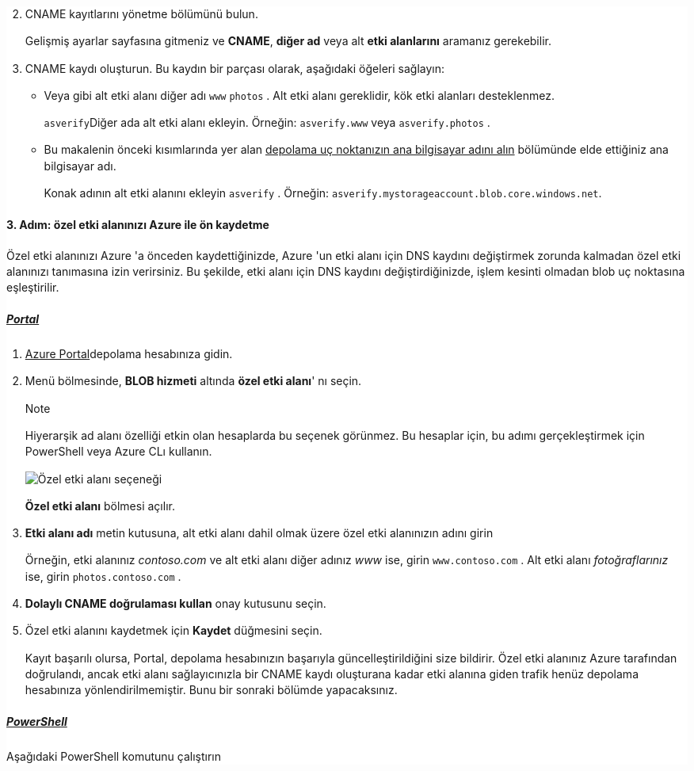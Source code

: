 2. CNAME kayıtlarını yönetme bölümünü bulun. 

   Gelişmiş ayarlar sayfasına gitmeniz ve **CNAME**, **diğer ad** veya alt **etki alanlarını** aramanız gerekebilir.

3. CNAME kaydı oluşturun. Bu kaydın bir parçası olarak, aşağıdaki öğeleri sağlayın: 

   - Veya gibi alt etki alanı diğer adı `www` `photos` . Alt etki alanı gereklidir, kök etki alanları desteklenmez.

     `asverify`Diğer ada alt etki alanı ekleyin. Örneğin: `asverify.www` veya `asverify.photos` .
       
   - Bu makalenin önceki kısımlarında yer alan [depolama uç noktanızın ana bilgisayar adını alın](#endpoint) bölümünde elde ettiğiniz ana bilgisayar adı. 

     Konak adının alt etki alanını ekleyin `asverify` . Örneğin: `asverify.mystorageaccount.blob.core.windows.net`.

#### <a name="step-3-pre-register-your-custom-domain-with-azure"></a>3. Adım: özel etki alanınızı Azure ile ön kaydetme

Özel etki alanınızı Azure 'a önceden kaydettiğinizde, Azure 'un etki alanı için DNS kaydını değiştirmek zorunda kalmadan özel etki alanınızı tanımasına izin verirsiniz. Bu şekilde, etki alanı için DNS kaydını değiştirdiğinizde, işlem kesinti olmadan blob uç noktasına eşleştirilir.

##### <a name="portal"></a>[Portal](#tab/azure-portal)

1. [Azure Portal](https://portal.azure.com)depolama hesabınıza gidin.

2. Menü bölmesinde, **BLOB hizmeti** altında **özel etki alanı**' nı seçin.

   > [!NOTE]
   > Hiyerarşik ad alanı özelliği etkin olan hesaplarda bu seçenek görünmez. Bu hesaplar için, bu adımı gerçekleştirmek için PowerShell veya Azure CLı kullanın.

   ![Özel etki alanı seçeneği](./media/storage-custom-domain-name/custom-domain-button.png "Özel etki alanı")

   **Özel etki alanı** bölmesi açılır.

3. **Etki alanı adı** metin kutusuna, alt etki alanı dahil olmak üzere özel etki alanınızın adını girin  
   
   Örneğin, etki alanınız *contoso.com* ve alt etki alanı diğer adınız *www* ise, girin `www.contoso.com` . Alt etki alanı *fotoğraflarınız* ise, girin `photos.contoso.com` .

4. **Dolaylı CNAME doğrulaması kullan** onay kutusunu seçin.

5. Özel etki alanını kaydetmek için **Kaydet** düğmesini seçin.
  
   Kayıt başarılı olursa, Portal, depolama hesabınızın başarıyla güncelleştirildiğini size bildirir. Özel etki alanınız Azure tarafından doğrulandı, ancak etki alanı sağlayıcınızla bir CNAME kaydı oluşturana kadar etki alanına giden trafik henüz depolama hesabınıza yönlendirilmemiştir. Bunu bir sonraki bölümde yapacaksınız.

##### <a name="powershell"></a>[PowerShell](#tab/azure-powershell)

Aşağıdaki PowerShell komutunu çalıştırın

